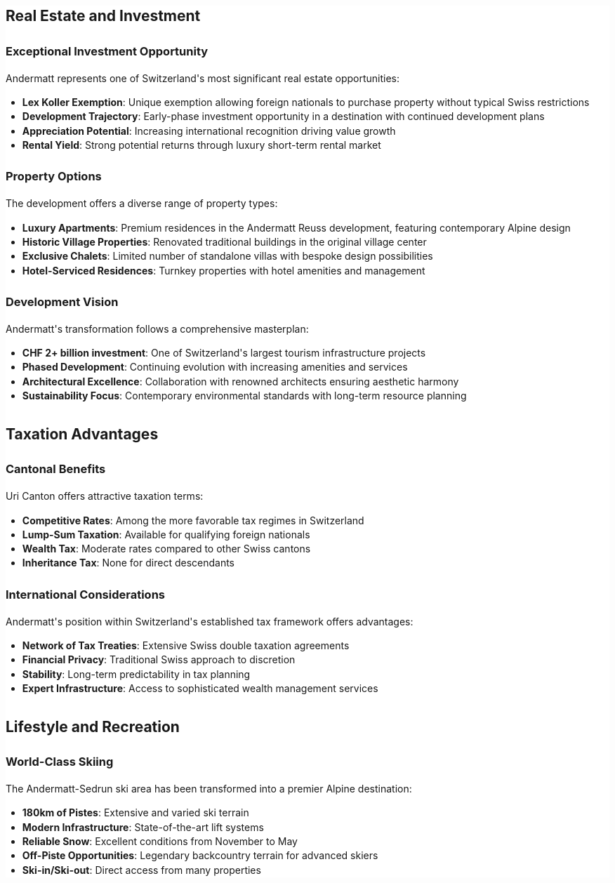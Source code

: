 ## Real Estate and Investment

### Exceptional Investment Opportunity
Andermatt represents one of Switzerland's most significant real estate opportunities:
- **Lex Koller Exemption**: Unique exemption allowing foreign nationals to purchase property without typical Swiss restrictions
- **Development Trajectory**: Early-phase investment opportunity in a destination with continued development plans
- **Appreciation Potential**: Increasing international recognition driving value growth
- **Rental Yield**: Strong potential returns through luxury short-term rental market

### Property Options
The development offers a diverse range of property types:
- **Luxury Apartments**: Premium residences in the Andermatt Reuss development, featuring contemporary Alpine design
- **Historic Village Properties**: Renovated traditional buildings in the original village center
- **Exclusive Chalets**: Limited number of standalone villas with bespoke design possibilities
- **Hotel-Serviced Residences**: Turnkey properties with hotel amenities and management

### Development Vision
Andermatt's transformation follows a comprehensive masterplan:
- **CHF 2+ billion investment**: One of Switzerland's largest tourism infrastructure projects
- **Phased Development**: Continuing evolution with increasing amenities and services
- **Architectural Excellence**: Collaboration with renowned architects ensuring aesthetic harmony
- **Sustainability Focus**: Contemporary environmental standards with long-term resource planning

## Taxation Advantages

### Cantonal Benefits
Uri Canton offers attractive taxation terms:
- **Competitive Rates**: Among the more favorable tax regimes in Switzerland
- **Lump-Sum Taxation**: Available for qualifying foreign nationals
- **Wealth Tax**: Moderate rates compared to other Swiss cantons
- **Inheritance Tax**: None for direct descendants

### International Considerations
Andermatt's position within Switzerland's established tax framework offers advantages:
- **Network of Tax Treaties**: Extensive Swiss double taxation agreements
- **Financial Privacy**: Traditional Swiss approach to discretion
- **Stability**: Long-term predictability in tax planning
- **Expert Infrastructure**: Access to sophisticated wealth management services

## Lifestyle and Recreation

### World-Class Skiing
The Andermatt-Sedrun ski area has been transformed into a premier Alpine destination:
- **180km of Pistes**: Extensive and varied ski terrain
- **Modern Infrastructure**: State-of-the-art lift systems
- **Reliable Snow**: Excellent conditions from November to May
- **Off-Piste Opportunities**: Legendary backcountry terrain for advanced skiers
- **Ski-in/Ski-out**: Direct access from many properties
